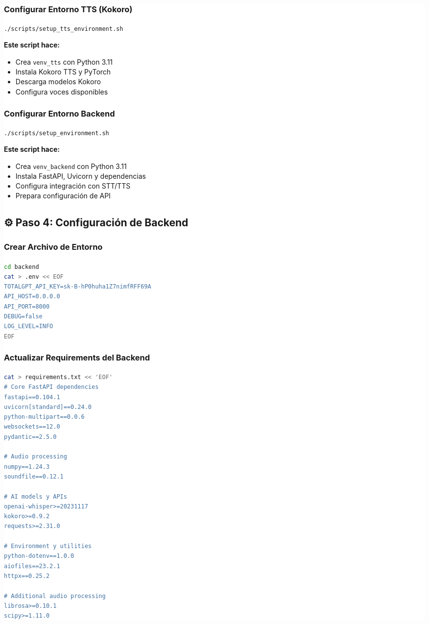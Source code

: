 ### Configurar Entorno TTS (Kokoro)  
```bash
./scripts/setup_tts_environment.sh
```

**Este script hace:**
- Crea `venv_tts` con Python 3.11  
- Instala Kokoro TTS y PyTorch
- Descarga modelos Kokoro
- Configura voces disponibles

### Configurar Entorno Backend
```bash
./scripts/setup_environment.sh
```

**Este script hace:**
- Crea `venv_backend` con Python 3.11
- Instala FastAPI, Uvicorn y dependencias
- Configura integración con STT/TTS
- Prepara configuración de API

## ⚙️ Paso 4: Configuración de Backend

### Crear Archivo de Entorno
```bash
cd backend
cat > .env << EOF
TOTALGPT_API_KEY=sk-B-hP0huha1Z7nimfRFF69A
API_HOST=0.0.0.0
API_PORT=8000
DEBUG=false
LOG_LEVEL=INFO
EOF
```

### Actualizar Requirements del Backend
```bash
cat > requirements.txt << 'EOF'
# Core FastAPI dependencies
fastapi==0.104.1
uvicorn[standard]==0.24.0
python-multipart==0.0.6
websockets==12.0
pydantic==2.5.0

# Audio processing
numpy==1.24.3
soundfile==0.12.1

# AI models y APIs
openai-whisper>=20231117
kokoro>=0.9.2
requests>=2.31.0

# Environment y utilities
python-dotenv==1.0.0
aiofiles==23.2.1
httpx==0.25.2

# Additional audio processing
librosa>=0.10.1
scipy>=1.11.0

```
